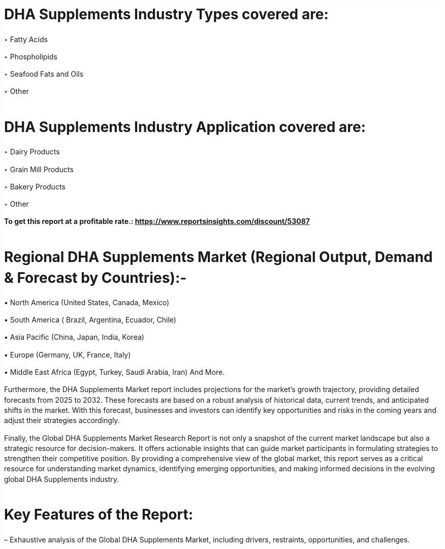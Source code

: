 # <strong>DHA Supplements Industry Types covered are:</strong>

‣ Fatty Acids

‣ Phospholipids

‣ Seafood Fats and Oils

‣ Other

# <strong>DHA Supplements Industry Application covered are:</strong>

‣ Dairy Products

‣ Grain Mill Products

‣ Bakery Products

‣ Other

<strong>To get this report at a profitable rate.: <a href=https://www.reportsinsights.com/discount/53087>https://www.reportsinsights.com/discount/53087</a></strong>

# <strong>Regional DHA Supplements Market (Regional Output, Demand &amp; Forecast by Countries):-</strong>

• North America (United States, Canada, Mexico)

• South America ( Brazil, Argentina, Ecuador, Chile)

• Asia Pacific (China, Japan, India, Korea)

• Europe (Germany, UK, France, Italy)

• Middle East Africa (Egypt, Turkey, Saudi Arabia, Iran) And More.

Furthermore, the DHA Supplements Market report includes projections for the market’s growth trajectory, providing detailed forecasts from 2025 to 2032. These forecasts are based on a robust analysis of historical data, current trends, and anticipated shifts in the market. With this forecast, businesses and investors can identify key opportunities and risks in the coming years and adjust their strategies accordingly.

Finally, the Global DHA Supplements Market Research Report is not only a snapshot of the current market landscape but also a strategic resource for decision-makers. It offers actionable insights that can guide market participants in formulating strategies to strengthen their competitive position. By providing a comprehensive view of the global market, this report serves as a critical resource for understanding market dynamics, identifying emerging opportunities, and making informed decisions in the evolving global DHA Supplements industry.

# <strong>Key Features of the Report:</strong>

– Exhaustive analysis of the Global DHA Supplements Market, including drivers, restraints, opportunities, and challenges.
